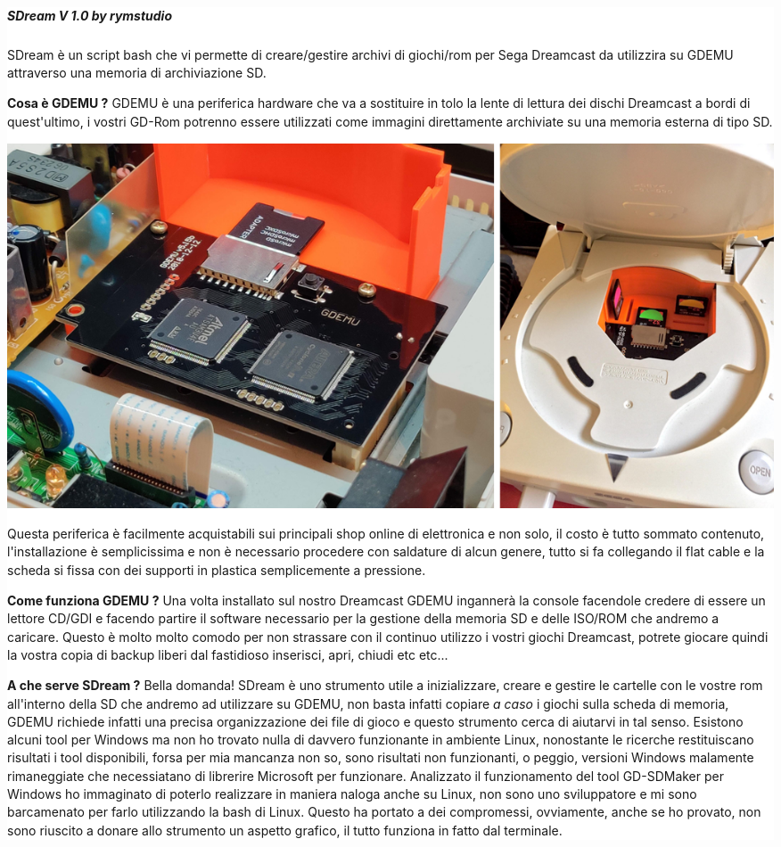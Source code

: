 ##### SDream V 1.0 by rymstudio 

SDream è un script bash che vi permette di creare/gestire archivi di giochi/rom per Sega Dreamcast da utilizzira su GDEMU attraverso una memoria di archiviazione SD.

**Cosa è GDEMU ?** GDEMU è una periferica hardware che va a sostituire in tolo la lente di lettura dei dischi Dreamcast a bordi di quest'ultimo, i vostri GD-Rom potrenno essere utilizzati come immagini direttamente archiviate su una memoria esterna di tipo SD.

![gdemu](gdemu.png)

Questa periferica è facilmente acquistabili sui principali shop online di elettronica e non solo, il costo è tutto sommato contenuto, l'installazione è semplicissima e non è necessario procedere con saldature di alcun genere, tutto si fa collegando il flat cable e la scheda si fissa con dei supporti in plastica semplicemente a pressione.

**Come funziona GDEMU ?** Una volta installato sul nostro Dreamcast GDEMU ingannerà la console facendole credere di essere un lettore CD/GDI e facendo partire il software necessario per la gestione della memoria SD e delle ISO/ROM che andremo a caricare. Questo è molto molto comodo per non strassare con il continuo utilizzo i vostri giochi Dreamcast, potrete giocare quindi la vostra copia di backup liberi dal fastidioso inserisci, apri, chiudi etc etc...

**A che serve SDream ?** Bella domanda! SDream è uno strumento utile a inizializzare, creare e gestire le cartelle con le vostre rom all'interno della SD che andremo ad utilizzare su GDEMU, non basta infatti copiare *a caso* i giochi sulla scheda di memoria, GDEMU richiede infatti una precisa organizzazione dei file di gioco e questo strumento cerca di aiutarvi in tal senso.
Esistono alcuni tool per Windows ma non ho trovato nulla di davvero funzionante in ambiente Linux, nonostante le ricerche restituiscano risultati i tool disponibili, forsa per mia mancanza non so, sono risultati non funzionanti, o peggio, versioni Windows malamente rimaneggiate che necessiatano di librerire Microsoft per funzionare.
Analizzato il funzionamento del tool GD-SDMaker per Windows ho immaginato di poterlo realizzare in maniera naloga anche su Linux, non sono uno sviluppatore e mi sono barcamenato per farlo utilizzando la bash di Linux. Questo ha portato a dei compromessi, ovviamente, anche se ho provato, non sono riuscito a donare allo strumento un aspetto grafico, il tutto funziona in fatto dal terminale.
